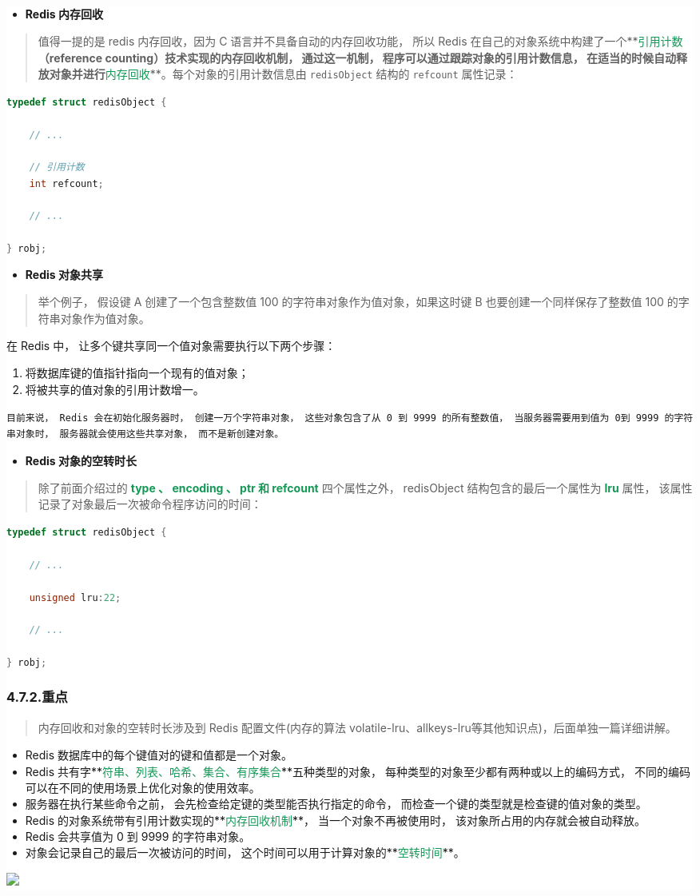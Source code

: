 - **Redis 内存回收**

> 值得一提的是 redis 内存回收，因为 C 语言并不具备自动的内存回收功能， 所以 Redis 在自己的对象系统中构建了一个**<font color=#159957>引用计数</font>**（reference counting）技术实现的内存回收机制， 通过这一机制， 程序可以通过跟踪对象的引用计数信息， 在适当的时候自动释放对象并进行**<font color=#159957>内存回收</font>**。每个对象的引用计数信息由 `redisObject` 结构的 `refcount` 属性记录：

```c
typedef struct redisObject {

    // ...

    // 引用计数
    int refcount;

    // ...

} robj;
```

- **Redis 对象共享**

> 举个例子， 假设键 A 创建了一个包含整数值 100 的字符串对象作为值对象，如果这时键 B 也要创建一个同样保存了整数值 100 的字符串对象作为值对象。

在 Redis 中， 让多个键共享同一个值对象需要执行以下两个步骤：

1. 将数据库键的值指针指向一个现有的值对象；
2. 将被共享的值对象的引用计数增一。

`目前来说， Redis 会在初始化服务器时， 创建一万个字符串对象， 这些对象包含了从 0 到 9999 的所有整数值， 当服务器需要用到值为 0到 9999 的字符串对象时， 服务器就会使用这些共享对象， 而不是新创建对象。`

- **Redis 对象的空转时长**

> 除了前面介绍过的 **<font color=#159957>type 、 encoding 、 ptr 和 refcount</font>** 四个属性之外， redisObject 结构包含的最后一个属性为 **<font color=#159957>lru</font>** 属性， 该属性记录了对象最后一次被命令程序访问的时间：

```c
typedef struct redisObject {

    // ...

    unsigned lru:22;

    // ...

} robj;
```

### 4.7.2.重点

> 内存回收和对象的空转时长涉及到 Redis 配置文件(内存的算法 volatile-lru、allkeys-lru等其他知识点)，后面单独一篇详细讲解。

- Redis 数据库中的每个键值对的键和值都是一个对象。
- Redis 共有字**<font color=#159957>符串、列表、哈希、集合、有序集合</font>**五种类型的对象， 每种类型的对象至少都有两种或以上的编码方式， 不同的编码可以在不同的使用场景上优化对象的使用效率。
- 服务器在执行某些命令之前， 会先检查给定键的类型能否执行指定的命令， 而检查一个键的类型就是检查键的值对象的类型。
- Redis 的对象系统带有引用计数实现的**<font color=#159957>内存回收机制</font>**， 当一个对象不再被使用时， 该对象所占用的内存就会被自动释放。
- Redis 会共享值为 0 到 9999 的字符串对象。
- 对象会记录自己的最后一次被访问的时间， 这个时间可以用于计算对象的**<font color=#159957>空转时间</font>**。


![](https://wx2.sinaimg.cn/bmiddle/007F3CC8ly1h0ed7gio11j3076076q38.jpg)